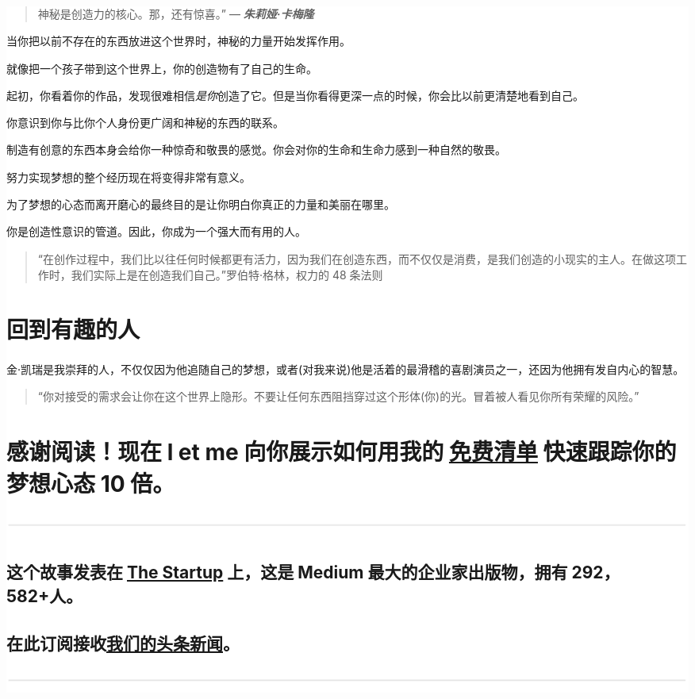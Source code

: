 > 神秘是创造力的核心。那，还有惊喜。”
> ― ***朱莉娅·卡梅隆***

当你把以前不存在的东西放进这个世界时，神秘的力量开始发挥作用。

就像把一个孩子带到这个世界上，你的创造物有了自己的生命。

起初，你看着你的作品，发现很难相信*是你*创造了它。但是当你看得更深一点的时候，你会比以前更清楚地看到自己。

你意识到你与比你个人身份更广阔和神秘的东西的联系。

制造有创意的东西本身会给你一种惊奇和敬畏的感觉。你会对你的生命和生命力感到一种自然的敬畏。

努力实现梦想的整个经历现在将变得非常有意义。

为了梦想的心态而离开磨心的最终目的是让你明白你真正的力量和美丽在哪里。

你是创造性意识的管道。因此，你成为一个强大而有用的人。

> “在创作过程中，我们比以往任何时候都更有活力，因为我们在创造东西，而不仅仅是消费，是我们创造的小现实的主人。在做这项工作时，我们实际上是在创造我们自己。”罗伯特·格林，权力的 48 条法则

# 回到有趣的人

金·凯瑞是我崇拜的人，不仅仅因为他追随自己的梦想，或者(对我来说)他是活着的最滑稽的喜剧演员之一，还因为他拥有发自内心的智慧。

> “你对接受的需求会让你在这个世界上隐形。不要让任何东西阻挡穿过这个形体(你)的光。冒着被人看见你所有荣耀的风险。”

# 感谢阅读！现在 l **et me 向你展示如何用我的** [**免费清单**](https://mailchi.mp/11075e79a154/transform-your-beliefs) **快速跟踪你的梦想心态 10 倍。**

![](img/731acf26f5d44fdc58d99a6388fe935d.png)

## 这个故事发表在 [The Startup](https://medium.com/swlh) 上，这是 Medium 最大的企业家出版物，拥有 292，582+人。

## 在此订阅接收[我们的头条新闻](http://growthsupply.com/the-startup-newsletter/)。

![](img/731acf26f5d44fdc58d99a6388fe935d.png)